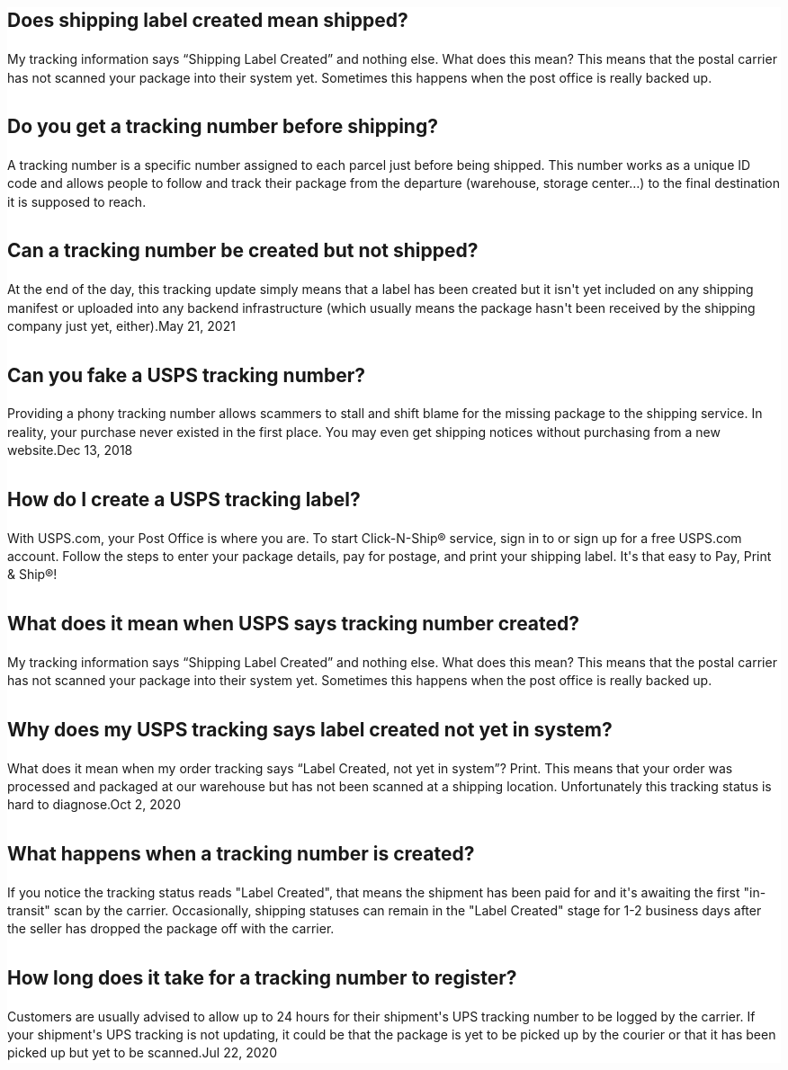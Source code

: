 ## Does shipping label created mean shipped?
My tracking information says “Shipping Label Created” and nothing else. What does this mean? This means that the postal carrier has not scanned your package into their system yet. Sometimes this happens when the post office is really backed up.

## Do you get a tracking number before shipping?
A tracking number is a specific number assigned to each parcel just before being shipped. This number works as a unique ID code and allows people to follow and track their package from the departure (warehouse, storage center…) to the final destination it is supposed to reach.

## Can a tracking number be created but not shipped?
At the end of the day, this tracking update simply means that a label has been created but it isn't yet included on any shipping manifest or uploaded into any backend infrastructure (which usually means the package hasn't been received by the shipping company just yet, either).May 21, 2021

## Can you fake a USPS tracking number?
Providing a phony tracking number allows scammers to stall and shift blame for the missing package to the shipping service. In reality, your purchase never existed in the first place. You may even get shipping notices without purchasing from a new website.Dec 13, 2018

## How do I create a USPS tracking label?
With USPS.com, your Post Office is where you are. To start Click-N-Ship® service, sign in to or sign up for a free USPS.com account. Follow the steps to enter your package details, pay for postage, and print your shipping label. It's that easy to Pay, Print & Ship®!

## What does it mean when USPS says tracking number created?
My tracking information says “Shipping Label Created” and nothing else. What does this mean? This means that the postal carrier has not scanned your package into their system yet. Sometimes this happens when the post office is really backed up.

## Why does my USPS tracking says label created not yet in system?
What does it mean when my order tracking says “Label Created, not yet in system”? Print. This means that your order was processed and packaged at our warehouse but has not been scanned at a shipping location. Unfortunately this tracking status is hard to diagnose.Oct 2, 2020

## What happens when a tracking number is created?
If you notice the tracking status reads "Label Created", that means the shipment has been paid for and it's awaiting the first "in-transit" scan by the carrier. Occasionally, shipping statuses can remain in the "Label Created" stage for 1-2 business days after the seller has dropped the package off with the carrier.

## How long does it take for a tracking number to register?
Customers are usually advised to allow up to 24 hours for their shipment's UPS tracking number to be logged by the carrier. If your shipment's UPS tracking is not updating, it could be that the package is yet to be picked up by the courier or that it has been picked up but yet to be scanned.Jul 22, 2020
